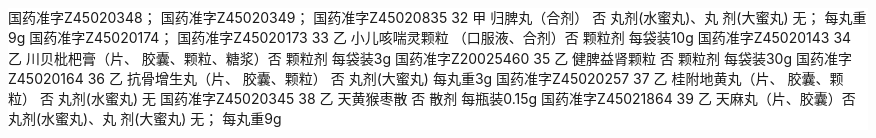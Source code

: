 国药准字Z45020348；
国药准字Z45020349；
国药准字Z45020835
32
甲
归脾丸（合剂）
否
丸剂(水蜜丸)、丸
剂(大蜜丸)
无；
每丸重9g
国药准字Z45020174；
国药准字Z45020173
33
乙
小儿咳喘灵颗粒
（口服液、合剂）否
颗粒剂
每袋装10g
国药准字Z45020143
34
乙
川贝枇杷膏（片、
胶囊、颗粒、糖浆）否
颗粒剂
每袋装3g
国药准字Z20025460
35
乙
健脾益肾颗粒
否
颗粒剂
每袋装30g
国药准字Z45020164
36
乙
抗骨增生丸（片、
胶囊、颗粒）
否
丸剂(大蜜丸)
每丸重3g
国药准字Z45020257
37
乙
桂附地黄丸（片、
胶囊、颗粒）
否
丸剂(水蜜丸)
无
国药准字Z45020345
38
乙
天黄猴枣散
否
散剂
每瓶装0.15g
国药准字Z45021864
39
乙
天麻丸（片、胶囊）否
丸剂(水蜜丸)、丸
剂(大蜜丸)
无；
每丸重9g